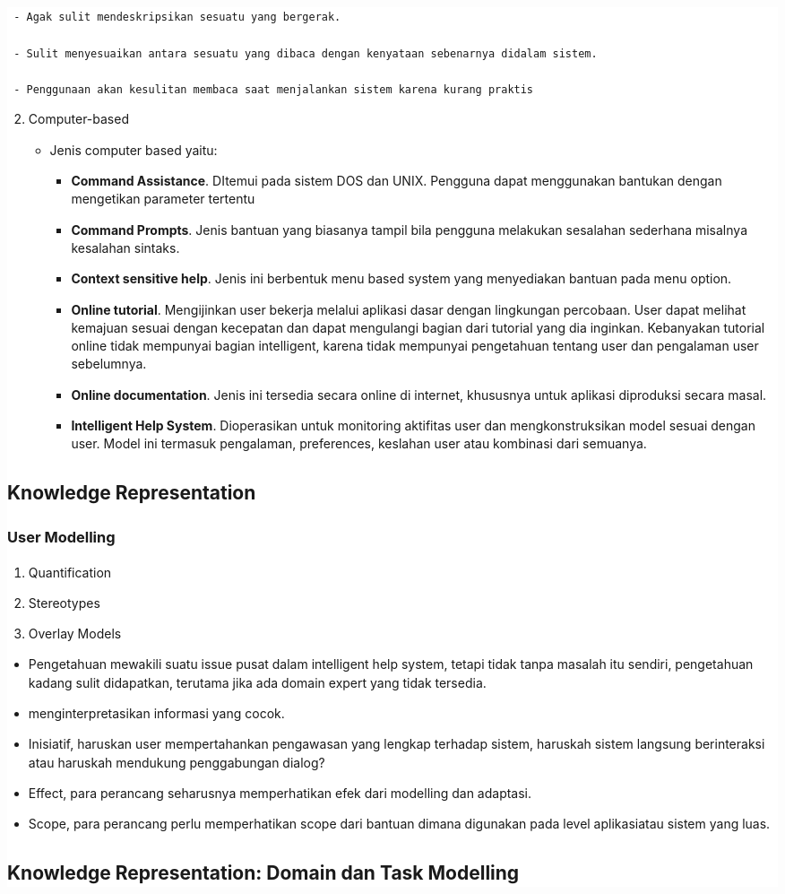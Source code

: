      - Agak sulit mendeskripsikan sesuatu yang bergerak.
     
     - Sulit menyesuaikan antara sesuatu yang dibaca dengan kenyataan sebenarnya didalam sistem.
     
     - Penggunaan akan kesulitan membaca saat menjalankan sistem karena kurang praktis

2. Computer-based
   
   - Jenis computer based yaitu:
     
     - **Command Assistance**. DItemui pada sistem DOS dan UNIX. Pengguna dapat menggunakan bantukan dengan mengetikan parameter tertentu
     
     - **Command Prompts**. Jenis bantuan yang biasanya tampil bila pengguna melakukan sesalahan sederhana misalnya kesalahan sintaks.
     
     - **Context sensitive help**. Jenis ini berbentuk menu based system yang menyediakan bantuan pada menu option.
     
     - **Online tutorial**. Mengijinkan user bekerja melalui aplikasi dasar dengan lingkungan percobaan. User dapat melihat kemajuan
       sesuai dengan kecepatan dan dapat mengulangi bagian dari tutorial yang dia inginkan. Kebanyakan tutorial online tidak mempunyai bagian intelligent, karena tidak mempunyai pengetahuan tentang user dan pengalaman user sebelumnya.
     
     - **Online documentation**. Jenis ini tersedia secara online di internet, khususnya untuk aplikasi diproduksi secara masal.
     
     - **Intelligent Help System**. Dioperasikan untuk monitoring aktifitas user dan mengkonstruksikan model sesuai dengan user. Model ini termasuk pengalaman, preferences, keslahan user atau kombinasi dari semuanya.

## Knowledge Representation

### User Modelling

1. Quantification

2. Stereotypes

3. Overlay Models



- Pengetahuan mewakili suatu issue pusat dalam intelligent help system, tetapi tidak tanpa masalah itu sendiri, pengetahuan kadang sulit didapatkan, terutama jika ada domain expert yang tidak tersedia.

- menginterpretasikan informasi yang cocok.

- Inisiatif, haruskan user mempertahankan pengawasan yang lengkap terhadap sistem, haruskah sistem langsung berinteraksi atau haruskah mendukung penggabungan dialog?

- Effect, para perancang seharusnya memperhatikan efek dari modelling dan adaptasi.

- Scope, para perancang perlu memperhatikan scope dari bantuan dimana digunakan pada level aplikasiatau sistem yang luas.

## Knowledge Representation: Domain dan Task Modelling
